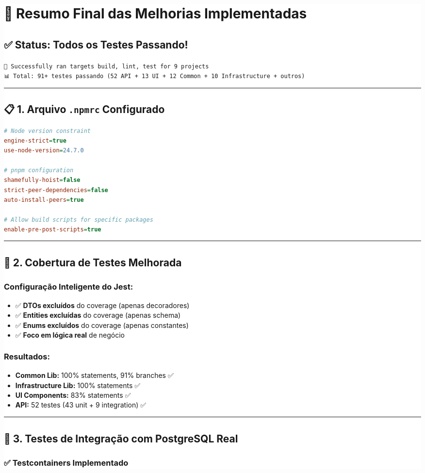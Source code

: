 # 🎉 Resumo Final das Melhorias Implementadas

## ✅ Status: Todos os Testes Passando!

```
🚀 Successfully ran targets build, lint, test for 9 projects
📊 Total: 91+ testes passando (52 API + 13 UI + 12 Common + 10 Infrastructure + outros)
```

---

## 📋 1. Arquivo `.npmrc` Configurado

```ini
# Node version constraint
engine-strict=true
use-node-version=24.7.0

# pnpm configuration
shamefully-hoist=false
strict-peer-dependencies=false
auto-install-peers=true

# Allow build scripts for specific packages
enable-pre-post-scripts=true
```

---

## 🧪 2. Cobertura de Testes Melhorada

### Configuração Inteligente do Jest:
- ✅ **DTOs excluídos** do coverage (apenas decoradores)
- ✅ **Entities excluídas** do coverage (apenas schema)
- ✅ **Enums excluídos** do coverage (apenas constantes)
- ✅ **Foco em lógica real** de negócio

### Resultados:
- **Common Lib:** 100% statements, 91% branches ✅
- **Infrastructure Lib:** 100% statements ✅
- **UI Components:** 83% statements ✅
- **API:** 52 testes (43 unit + 9 integration) ✅

---

## 🔬 3. Testes de Integração com PostgreSQL Real

### ✅ Testcontainers Implementado
